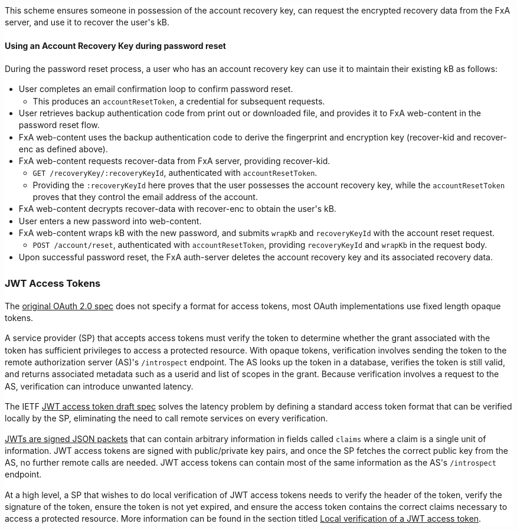 This scheme ensures someone in possession of the account recovery key, can request the encrypted recovery data from the FxA server, and use it to recover the user's kB.

#### Using an Account Recovery Key during password reset

During the password reset process, a user who has an account recovery key can use it to maintain their existing kB as follows:

- User completes an email confirmation loop to confirm password reset.
  - This produces an `accountResetToken`, a credential for subsequent requests.
- User retrieves backup authentication code from print out or downloaded file,
  and provides it to FxA web-content in the password reset flow.
- FxA web-content uses the backup authentication code to derive the fingerprint
  and encryption key (recover-kid and recover-enc as defined above).
- FxA web-content requests recover-data from FxA server, providing recover-kid.
  - `GET /recoveryKey/:recoveryKeyId`, authenticated with `accountResetToken`.
  - Providing the `:recoveryKeyId` here proves that the user possesses the account recovery key,
    while the `accountResetToken` proves that they control the email address
    of the account.
- FxA web-content decrypts recover-data with recover-enc to obtain the user's kB.
- User enters a new password into web-content.
- FxA web-content wraps kB with the new password,
  and submits `wrapKb` and `recoveryKeyId` with the account reset request.
  - `POST /account/reset`, authenticated with `accountResetToken`,
    providing `recoveryKeyId` and `wrapKb` in the request body.
- Upon successful password reset, the FxA auth-server deletes the
  account recovery key and its associated recovery data.

### JWT Access Tokens

The [original OAuth 2.0 spec](https://tools.ietf.org/html/rfc6749) does not specify a
format for access tokens, most OAuth implementations use fixed length opaque tokens.

A service provider (SP) that accepts access tokens must verify the token to determine
whether the grant associated with the token has sufficient privileges to access a
protected resource. With opaque tokens, verification involves sending the token to
the remote authorization server (AS)'s `/introspect` endpoint. The AS looks up the
token in a database, verifies the token is still valid, and returns associated
metadata such as a userid and list of scopes in the grant. Because verification
involves a request to the AS, verification can introduce unwanted latency.

The IETF [JWT access token draft spec](https://tools.ietf.org/html/draft-bertocci-oauth-access-token-jwt-00)
solves the latency problem by defining a standard access token format that can be verified
locally by the SP, eliminating the need to call remote services on every verification.

[JWTs are signed JSON packets](https://tools.ietf.org/html/rfc7519) that can contain
arbitrary information in fields called `claims` where a claim is a single unit of
information. JWT access tokens are signed with public/private key pairs, and once the
SP fetches the correct public key from the AS, no further remote calls are needed.
JWT access tokens can contain most of the same information as the AS's `/introspect`
endpoint.

At a high level, a SP that wishes to do local verification of JWT access tokens needs
to verify the header of the token, verify the signature of the token, ensure the token
is not yet expired, and ensure the access token contains the correct claims necessary
to access a protected resource. More information can be found in the section titled
[Local verification of a JWT access token](#local-verification-of-a-jwt-access-token).
